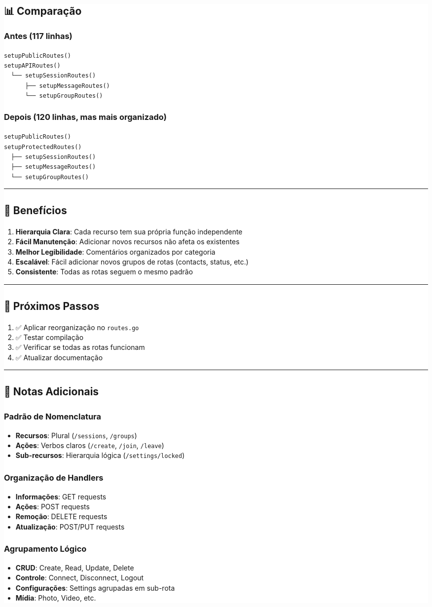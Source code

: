 ## 📊 Comparação

### Antes (117 linhas)
```
setupPublicRoutes()
setupAPIRoutes()
  └── setupSessionRoutes()
      ├── setupMessageRoutes()
      └── setupGroupRoutes()
```

### Depois (120 linhas, mas mais organizado)
```
setupPublicRoutes()
setupProtectedRoutes()
  ├── setupSessionRoutes()
  ├── setupMessageRoutes()
  └── setupGroupRoutes()
```

---

## 🎯 Benefícios

1. **Hierarquia Clara**: Cada recurso tem sua própria função independente
2. **Fácil Manutenção**: Adicionar novos recursos não afeta os existentes
3. **Melhor Legibilidade**: Comentários organizados por categoria
4. **Escalável**: Fácil adicionar novos grupos de rotas (contacts, status, etc.)
5. **Consistente**: Todas as rotas seguem o mesmo padrão

---

## 🔄 Próximos Passos

1. ✅ Aplicar reorganização no `routes.go`
2. ✅ Testar compilação
3. ✅ Verificar se todas as rotas funcionam
4. ✅ Atualizar documentação

---

## 📝 Notas Adicionais

### Padrão de Nomenclatura
- **Recursos**: Plural (`/sessions`, `/groups`)
- **Ações**: Verbos claros (`/create`, `/join`, `/leave`)
- **Sub-recursos**: Hierarquia lógica (`/settings/locked`)

### Organização de Handlers
- **Informações**: GET requests
- **Ações**: POST requests
- **Remoção**: DELETE requests
- **Atualização**: POST/PUT requests

### Agrupamento Lógico
- **CRUD**: Create, Read, Update, Delete
- **Controle**: Connect, Disconnect, Logout
- **Configurações**: Settings agrupadas em sub-rota
- **Mídia**: Photo, Video, etc.

